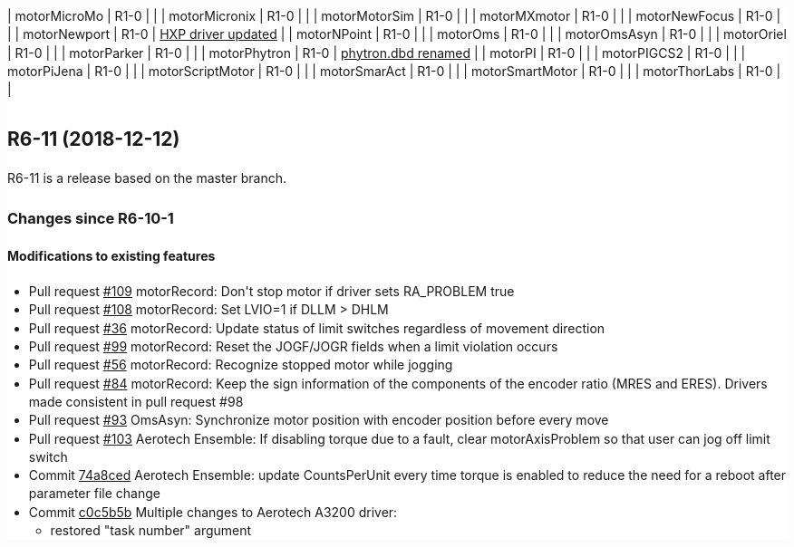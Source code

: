 | motorMicroMo     | R1-0    |         |
| motorMicronix    | R1-0    |         |
| motorMotorSim    | R1-0    |         |
| motorMXmotor     | R1-0    |         |
| motorNewFocus    | R1-0    |         |
| motorNewport     | R1-0    | [HXP driver updated](https://github.com/epics-motor/motorNewport/releases/tag/R1-0) |
| motorNPoint      | R1-0    |         |
| motorOms         | R1-0    |         |
| motorOmsAsyn     | R1-0    |         |
| motorOriel       | R1-0    |         |
| motorParker      | R1-0    |         |
| motorPhytron     | R1-0    | [phytron.dbd renamed](https://github.com/epics-motor/motorPhytron/releases/tag/R1-0) |
| motorPI          | R1-0    |         |
| motorPIGCS2      | R1-0    |         |
| motorPiJena      | R1-0    |         |
| motorScriptMotor | R1-0    |         |
| motorSmarAct     | R1-0    |         |
| motorSmartMotor  | R1-0    |         |
| motorThorLabs    | R1-0    |         |

## __R6-11 (2018-12-12)__
R6-11 is a release based on the master branch.  

### Changes since R6-10-1

#### Modifications to existing features
* Pull request [#109](https://github.com/epics-modules/motor/pull/109) motorRecord: Don't stop motor if driver sets RA_PROBLEM true
* Pull request [#108](https://github.com/epics-modules/motor/pull/108) motorRecord: Set LVIO=1 if DLLM > DHLM
* Pull request [#36](https://github.com/epics-modules/motor/pull/36) motorRecord: Update status of limit switches regardless of movement direction
* Pull request [#99](https://github.com/epics-modules/motor/pull/99) motorRecord: Reset the JOGF/JOGR fields when a limit violation occurs
* Pull request [#56](https://github.com/epics-modules/motor/pull/56) motorRecord: Recognize stopped motor while jogging
* Pull request [#84](https://github.com/epics-modules/motor/pull/84) motorRecord: Keep the sign information of the components of the encoder ratio (MRES and ERES). Drivers made consistent in pull request #98
* Pull request [#93](https://github.com/epics-modules/motor/pull/93) OmsAsyn: Synchronize motor position with encoder position before every move
* Pull request [#103](https://github.com/epics-modules/motor/pull/103) Aerotech Ensemble: If disabling torque due to a fault, clear motorAxisProblem so that user can jog off limit switch
* Commit [74a8ced](https://github.com/epics-modules/motor/commit/74a8cedc283c6f53042dea867b4e6a1363c74479) Aerotech Ensemble: update CountsPerUnit every time torque is enabled to reduce the need for a reboot after parameter file change
* Commit [c0c5b5b](https://github.com/epics-modules/motor/commit/c0c5b5b351c33549437cffbd4233edb15a9361c2) Multiple changes to Aerotech A3200 driver: 
  * restored "task number" argument